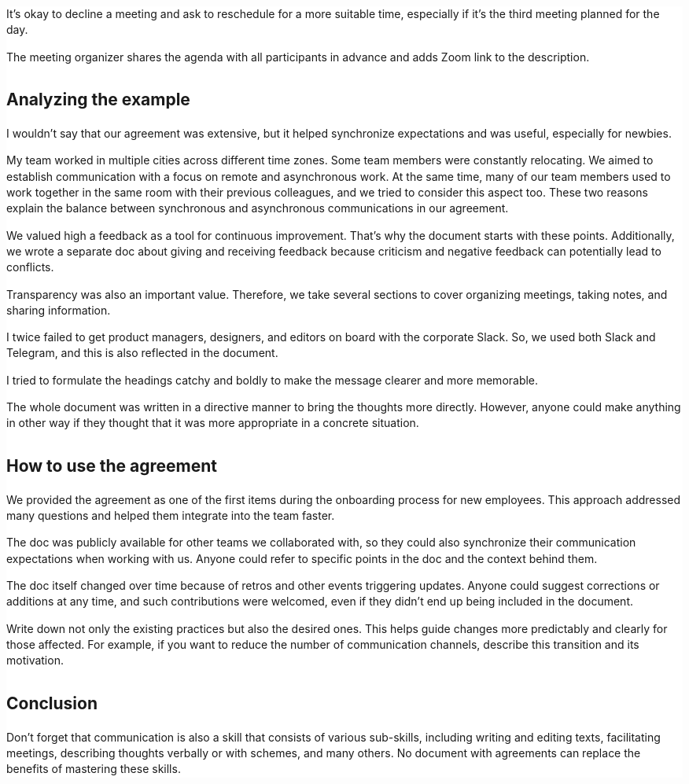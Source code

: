 It’s okay to decline a meeting and ask to reschedule for a more suitable time, especially if it’s the third meeting planned for the day.

The meeting organizer shares the agenda with all participants in advance and adds Zoom link to the description.

## Analyzing the example

I wouldn’t say that our agreement was extensive, but it helped synchronize expectations and was useful, especially for newbies.

My team worked in multiple cities across different time zones. Some team members were constantly relocating. We aimed to establish communication with a focus on remote and asynchronous work. At the same time, many of our team members used to work together in the same room with their previous colleagues, and we tried to consider this aspect too. These two reasons explain the balance between synchronous and asynchronous communications in our agreement.

We valued high a feedback as a tool for continuous improvement. That’s why the document starts with these points. Additionally, we wrote a separate doc about giving and receiving feedback because criticism and negative feedback can potentially lead to conflicts.

Transparency was also an important value. Therefore, we take several sections to cover organizing meetings, taking notes, and sharing information.

I twice failed to get product managers, designers, and editors on board with the corporate Slack. So, we used both Slack and Telegram, and this is also reflected in the document.

I tried to formulate the headings catchy and boldly to make the message clearer and more memorable.

The whole document was written in a directive manner to bring the thoughts more directly. However, anyone could make anything in other way if they thought that it was more appropriate in a concrete situation.

## How to use the agreement

We provided the agreement as one of the first items during the onboarding process for new employees. This approach addressed many questions and helped them integrate into the team faster.

The doc was publicly available for other teams we collaborated with, so they could also synchronize their communication expectations when working with us. Anyone could refer to specific points in the doc and the context behind them.

The doc itself changed over time because of retros and other events triggering updates. Anyone could suggest corrections or additions at any time, and such contributions were welcomed, even if they didn’t end up being included in the document.

Write down not only the existing practices but also the desired ones. This helps guide changes more predictably and clearly for those affected. For example, if you want to reduce the number of communication channels, describe this transition and its motivation.

## Conclusion

Don’t forget that communication is also a skill that consists of various sub-skills, including writing and editing texts, facilitating meetings, describing thoughts verbally or with schemes, and many others. No document with agreements can replace the benefits of mastering these skills.
